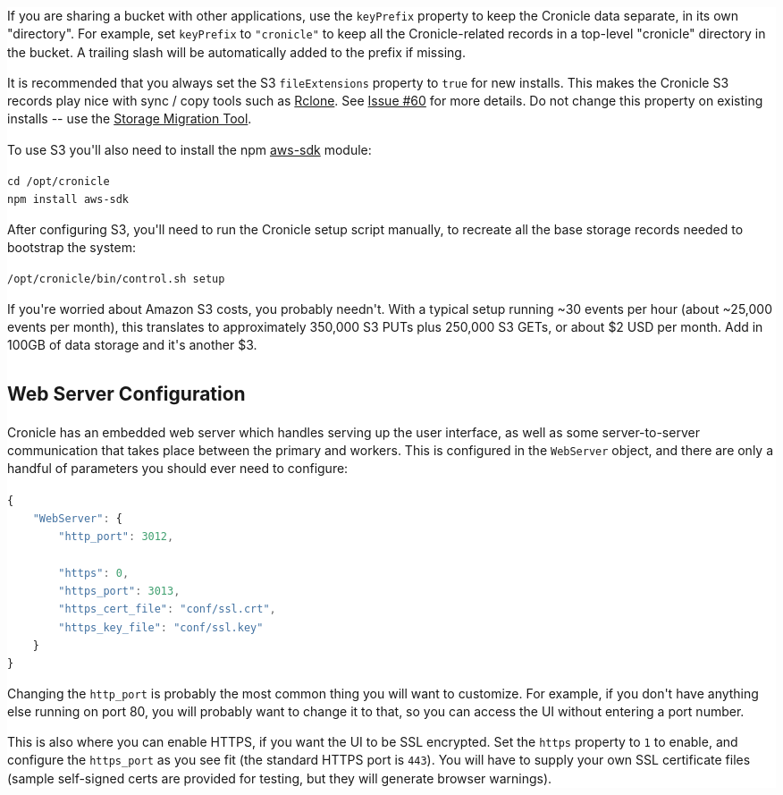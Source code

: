 If you are sharing a bucket with other applications, use the `keyPrefix` property to keep the Cronicle data separate, in its own "directory".  For example, set `keyPrefix` to `"cronicle"` to keep all the Cronicle-related records in a top-level "cronicle" directory in the bucket.  A trailing slash will be automatically added to the prefix if missing.

It is recommended that you always set the S3 `fileExtensions` property to `true` for new installs.  This makes the Cronicle S3 records play nice with sync / copy tools such as [Rclone](https://rclone.org/).  See [Issue #60](https://github.com/jhuckaby/Cronicle/issues/60) for more details.  Do not change this property on existing installs -- use the [Storage Migration Tool](CommandLine.md#storage-migration-tool).

To use S3 you'll also need to install the npm [aws-sdk](https://www.npmjs.com/package/aws-sdk) module:

```
cd /opt/cronicle
npm install aws-sdk
```

After configuring S3, you'll need to run the Cronicle setup script manually, to recreate all the base storage records needed to bootstrap the system:

```
/opt/cronicle/bin/control.sh setup
```

If you're worried about Amazon S3 costs, you probably needn't.  With a typical setup running ~30 events per hour (about ~25,000 events per month), this translates to approximately 350,000 S3 PUTs plus 250,000 S3 GETs, or about $2 USD per month.  Add in 100GB of data storage and it's another $3.

## Web Server Configuration

Cronicle has an embedded web server which handles serving up the user interface, as well as some server-to-server communication that takes place between the primary and workers.  This is configured in the `WebServer` object, and there are only a handful of parameters you should ever need to configure:

```js
{
	"WebServer": {
		"http_port": 3012,
		
		"https": 0,
		"https_port": 3013,
		"https_cert_file": "conf/ssl.crt",
		"https_key_file": "conf/ssl.key"
	}
}
```

Changing the `http_port` is probably the most common thing you will want to customize.  For example, if you don't have anything else running on port 80, you will probably want to change it to that, so you can access the UI without entering a port number.

This is also where you can enable HTTPS, if you want the UI to be SSL encrypted.  Set the `https` property to `1` to enable, and configure the `https_port` as you see fit (the standard HTTPS port is `443`).  You will have to supply your own SSL certificate files (sample self-signed certs are provided for testing, but they will generate browser warnings).

